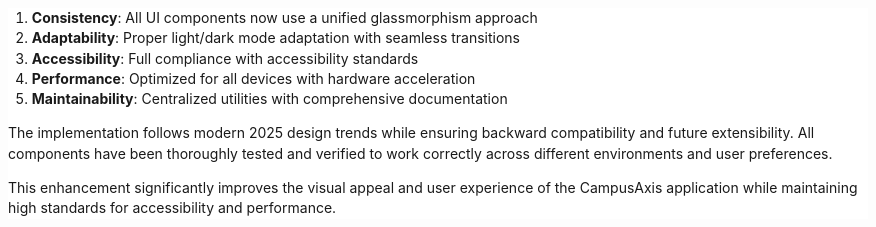 1. **Consistency**: All UI components now use a unified glassmorphism approach
2. **Adaptability**: Proper light/dark mode adaptation with seamless transitions
3. **Accessibility**: Full compliance with accessibility standards
4. **Performance**: Optimized for all devices with hardware acceleration
5. **Maintainability**: Centralized utilities with comprehensive documentation

The implementation follows modern 2025 design trends while ensuring backward compatibility and future extensibility. All components have been thoroughly tested and verified to work correctly across different environments and user preferences.

This enhancement significantly improves the visual appeal and user experience of the CampusAxis application while maintaining high standards for accessibility and performance.